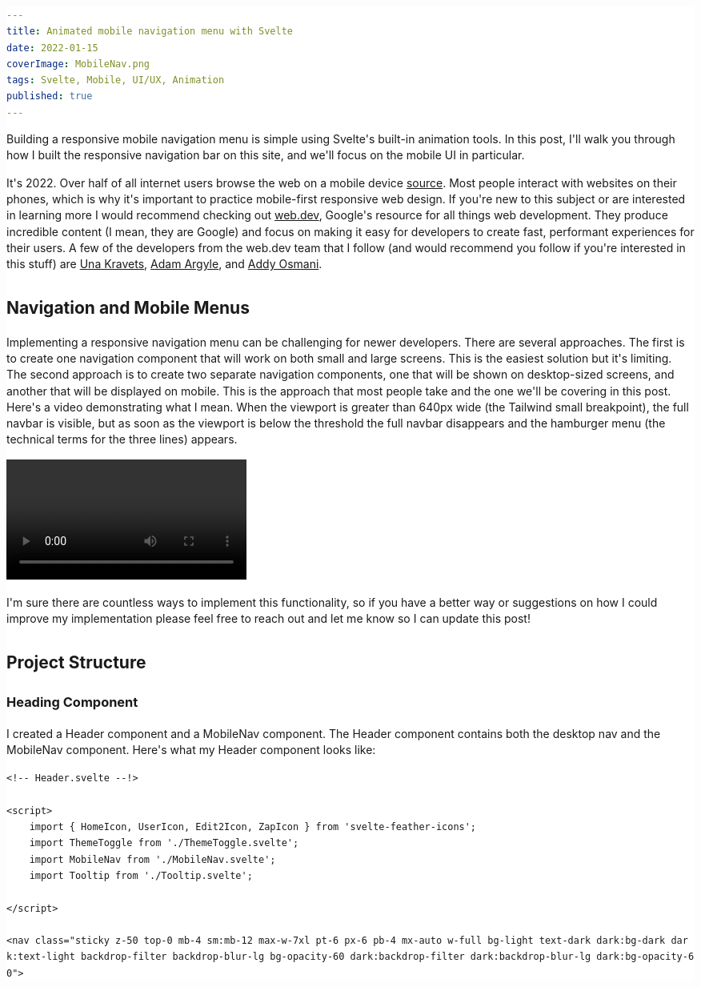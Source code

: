 ```yaml
---
title: Animated mobile navigation menu with Svelte
date: 2022-01-15
coverImage: MobileNav.png
tags: Svelte, Mobile, UI/UX, Animation
published: true
---
```


Building a responsive mobile navigation menu is simple using Svelte's built-in animation tools. In this post, I'll walk you through how I built the responsive navigation bar on this site, and we'll focus on the mobile UI in particular.

It's 2022. Over half of all internet users browse the web on a mobile device [source](https://www.statista.com/statistics/277125/share-of-website-traffic-coming-from-mobile-devices/#:~:text=Mobile%20accounts%20for%20approximately%20half,consistently%20surpassing%20it%20in%202020.). Most people interact with websites on their phones, which is why it's important to practice mobile-first responsive web design. If you're new to this subject or are interested in learning more I would recommend checking out [web.dev](https://web.dev/), Google's resource for all things web development. They produce incredible content (I mean, they are Google) and focus on making it easy for developers to create fast, performant experiences for their users. A few of the developers from the web.dev team that I follow (and would recommend you follow if you're interested in this stuff) are [Una Kravets](https://twitter.com/Una), [Adam Argyle](https://twitter.com/argyleink), and [Addy Osmani](https://twitter.com/addyosmani).

## Navigation and Mobile Menus

Implementing a responsive navigation menu can be challenging for newer developers. There are several approaches. The first is to create one navigation component that will work on both small and large screens. This is the easiest solution but it's limiting. The second approach is to create two separate navigation components, one that will be shown on desktop-sized screens, and another that will be displayed on mobile. This is the approach that most people take and the one we'll be covering in this post.
Here's a video demonstrating what I mean. When the viewport is greater than 640px wide (the Tailwind small breakpoint), the full navbar is visible, but as soon as the viewport is below the threshold the full navbar disappears and the hamburger menu (the technical terms for the three lines) appears.

![responsive nav](./responsive-nav.mp4)

I'm sure there are countless ways to implement this functionality, so if you have a better way or suggestions on how I could improve my implementation please feel free to reach out and let me know so I can update this post!

## Project Structure

### Heading Component

I created a Header component and a MobileNav component. The Header component contains both the desktop nav and the MobileNav component. Here's what my Header component looks like:

```svelte
<!-- Header.svelte --!>

<script>
    import { HomeIcon, UserIcon, Edit2Icon, ZapIcon } from 'svelte-feather-icons';
    import ThemeToggle from './ThemeToggle.svelte';
    import MobileNav from './MobileNav.svelte';
    import Tooltip from './Tooltip.svelte';

</script>

<nav class="sticky z-50 top-0 mb-4 sm:mb-12 max-w-7xl pt-6 px-6 pb-4 mx-auto w-full bg-light text-dark dark:bg-dark dark:text-light backdrop-filter backdrop-blur-lg bg-opacity-60 dark:backdrop-filter dark:backdrop-blur-lg dark:bg-opacity-60">
```